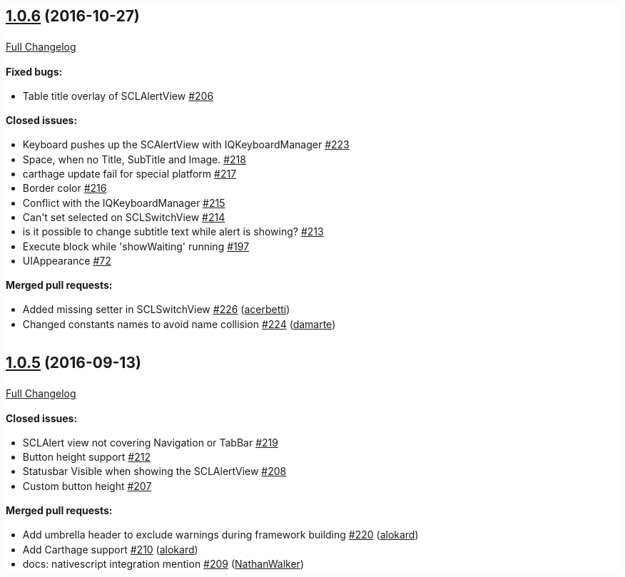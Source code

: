 ## [1.0.6](https://github.com/dogo/SCLAlertView/tree/1.0.6) (2016-10-27)
[Full Changelog](https://github.com/dogo/SCLAlertView/compare/1.0.5...1.0.6)

**Fixed bugs:**

- Table title overlay of SCLAlertView [\#206](https://github.com/dogo/SCLAlertView/issues/206)

**Closed issues:**

- Keyboard pushes up the SCAlertView with IQKeyboardManager [\#223](https://github.com/dogo/SCLAlertView/issues/223)
- Space, when no Title, SubTitle and Image. [\#218](https://github.com/dogo/SCLAlertView/issues/218)
- carthage update fail for special platform [\#217](https://github.com/dogo/SCLAlertView/issues/217)
- Border color [\#216](https://github.com/dogo/SCLAlertView/issues/216)
-  Conflict with the IQKeyboardManager [\#215](https://github.com/dogo/SCLAlertView/issues/215)
- Can't set selected on SCLSwitchView [\#214](https://github.com/dogo/SCLAlertView/issues/214)
- is it possible to change subtitle text while alert is showing? [\#213](https://github.com/dogo/SCLAlertView/issues/213)
- Execute block while 'showWaiting' running [\#197](https://github.com/dogo/SCLAlertView/issues/197)
- UIAppearance [\#72](https://github.com/dogo/SCLAlertView/issues/72)

**Merged pull requests:**

- Added missing setter in SCLSwitchView [\#226](https://github.com/dogo/SCLAlertView/pull/226) ([acerbetti](https://github.com/acerbetti))
- Changed constants names to avoid name collision [\#224](https://github.com/dogo/SCLAlertView/pull/224) ([damarte](https://github.com/damarte))

## [1.0.5](https://github.com/dogo/SCLAlertView/tree/1.0.5) (2016-09-13)
[Full Changelog](https://github.com/dogo/SCLAlertView/compare/1.0.4...1.0.5)

**Closed issues:**

- SCLAlert view not covering Navigation or TabBar [\#219](https://github.com/dogo/SCLAlertView/issues/219)
- Button height support [\#212](https://github.com/dogo/SCLAlertView/issues/212)
- Statusbar Visible when showing the SCLAlertView [\#208](https://github.com/dogo/SCLAlertView/issues/208)
- Custom button height [\#207](https://github.com/dogo/SCLAlertView/issues/207)

**Merged pull requests:**

- Add umbrella header to exclude warnings during framework building [\#220](https://github.com/dogo/SCLAlertView/pull/220) ([alokard](https://github.com/alokard))
- Add Carthage support [\#210](https://github.com/dogo/SCLAlertView/pull/210) ([alokard](https://github.com/alokard))
- docs: nativescript integration mention [\#209](https://github.com/dogo/SCLAlertView/pull/209) ([NathanWalker](https://github.com/NathanWalker))
